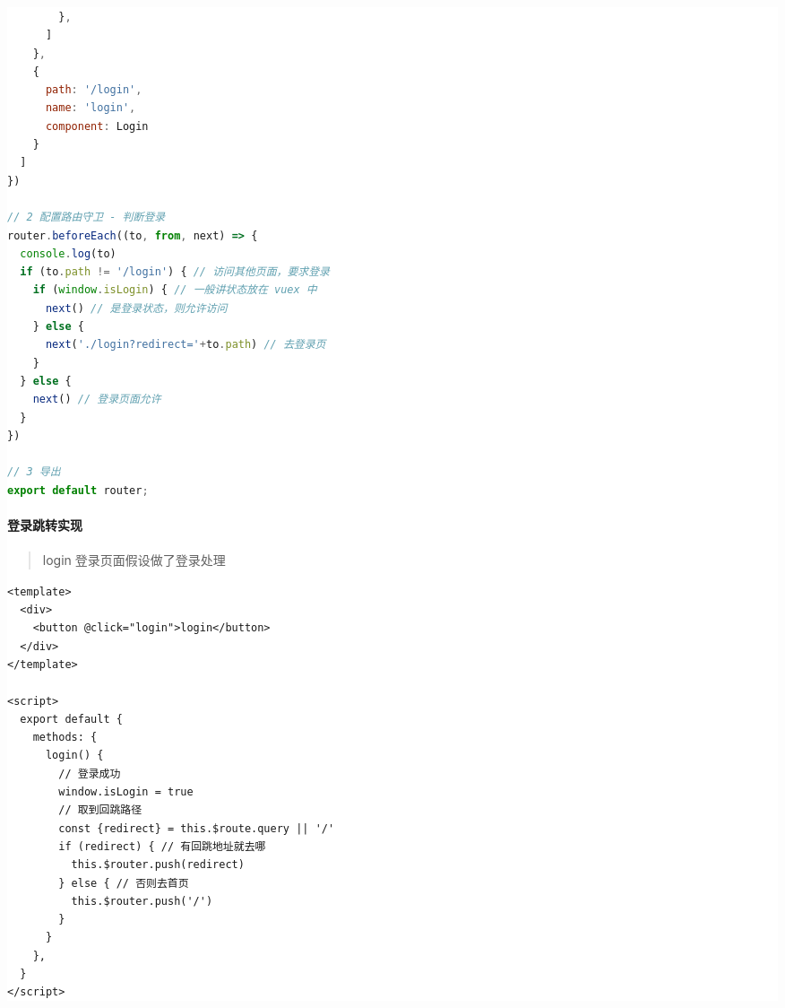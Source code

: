 ```javascript
        },
      ]
    },
    {
      path: '/login',
      name: 'login',
      component: Login
    }
  ]
})

// 2 配置路由守卫 - 判断登录
router.beforeEach((to, from, next) => {
  console.log(to)
  if (to.path != '/login') { // 访问其他页面，要求登录
    if (window.isLogin) { // 一般讲状态放在 vuex 中
      next() // 是登录状态，则允许访问
    } else {
      next('./login?redirect='+to.path) // 去登录页
    }
  } else {
    next() // 登录页面允许
  }
})

// 3 导出
export default router;
```



#### 登录跳转实现

> login 登录页面假设做了登录处理


```vue
<template>
  <div>
    <button @click="login">login</button>
  </div>
</template>

<script>
  export default {
    methods: {
      login() {
        // 登录成功
        window.isLogin = true
        // 取到回跳路径
        const {redirect} = this.$route.query || '/'
        if (redirect) { // 有回跳地址就去哪
          this.$router.push(redirect)
        } else { // 否则去首页
          this.$router.push('/')
        }
      }
    },
  }
</script>
```
